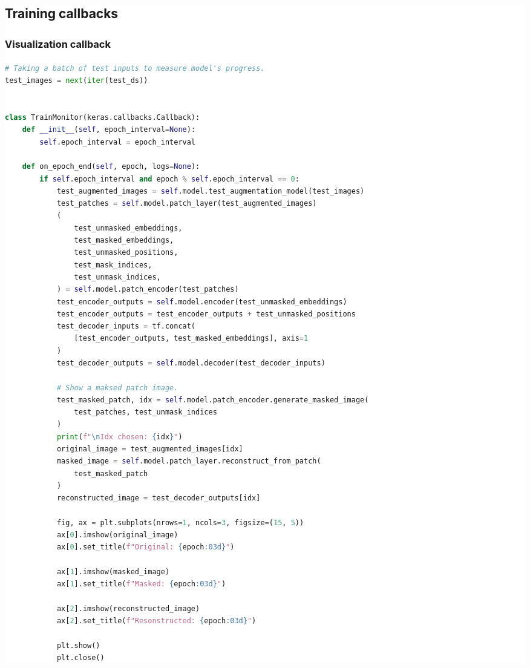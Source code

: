 ## Training callbacks

### Visualization callback


```python
# Taking a batch of test inputs to measure model's progress.
test_images = next(iter(test_ds))


class TrainMonitor(keras.callbacks.Callback):
    def __init__(self, epoch_interval=None):
        self.epoch_interval = epoch_interval

    def on_epoch_end(self, epoch, logs=None):
        if self.epoch_interval and epoch % self.epoch_interval == 0:
            test_augmented_images = self.model.test_augmentation_model(test_images)
            test_patches = self.model.patch_layer(test_augmented_images)
            (
                test_unmasked_embeddings,
                test_masked_embeddings,
                test_unmasked_positions,
                test_mask_indices,
                test_unmask_indices,
            ) = self.model.patch_encoder(test_patches)
            test_encoder_outputs = self.model.encoder(test_unmasked_embeddings)
            test_encoder_outputs = test_encoder_outputs + test_unmasked_positions
            test_decoder_inputs = tf.concat(
                [test_encoder_outputs, test_masked_embeddings], axis=1
            )
            test_decoder_outputs = self.model.decoder(test_decoder_inputs)

            # Show a maksed patch image.
            test_masked_patch, idx = self.model.patch_encoder.generate_masked_image(
                test_patches, test_unmask_indices
            )
            print(f"\nIdx chosen: {idx}")
            original_image = test_augmented_images[idx]
            masked_image = self.model.patch_layer.reconstruct_from_patch(
                test_masked_patch
            )
            reconstructed_image = test_decoder_outputs[idx]

            fig, ax = plt.subplots(nrows=1, ncols=3, figsize=(15, 5))
            ax[0].imshow(original_image)
            ax[0].set_title(f"Original: {epoch:03d}")

            ax[1].imshow(masked_image)
            ax[1].set_title(f"Masked: {epoch:03d}")

            ax[2].imshow(reconstructed_image)
            ax[2].set_title(f"Resonstructed: {epoch:03d}")

            plt.show()
            plt.close()

```
